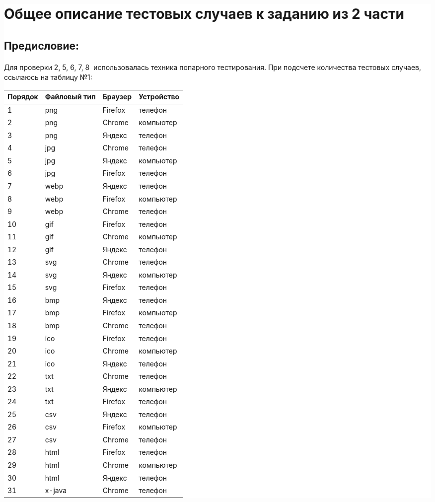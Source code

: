 # Общее описание тестовых случаев к заданию из 2 части
## Предисловие:

Для проверки 2, 5, 6, 7, 8  использовалась техника попарного тестирования. При подсчете количества тестовых случаев, ссылаюсь на таблицу №1:
  
|Порядок|Файловый тип|Браузер|Устройство|
|---|---|---|---|
|1|png|Firefox|телефон|
|2|png|Chrome|компьютер|
|3|png|Яндекс|телефон|
|4|jpg|Chrome|телефон|
|5|jpg|Яндекс|компьютер|
|6|jpg|Firefox|телефон|
|7|webp|Яндекс|телефон|
|8|webp|Firefox|компьютер|
|9|webp|Chrome|телефон|
|10|gif|Firefox|телефон|
|11|gif|Chrome|компьютер|
|12|gif|Яндекс|телефон|
|13|svg|Chrome|телефон|
|14|svg|Яндекс|компьютер|
|15|svg|Firefox|телефон|
|16|bmp|Яндекс|телефон|
|17|bmp|Firefox|компьютер|
|18|bmp|Chrome|телефон|
|19|ico|Firefox|телефон|
|20|ico|Chrome|компьютер|
|21|ico|Яндекс|телефон|
|22|txt|Chrome|телефон|
|23|txt|Яндекс|компьютер|
|24|txt|Firefox|телефон|
|25|csv|Яндекс|телефон|
|26|csv|Firefox|компьютер|
|27|csv|Chrome|телефон|
|28|html|Firefox|телефон|
|29|html|Chrome|компьютер|
|30|html|Яндекс|телефон|
|31|x-java|Chrome|телефон|
